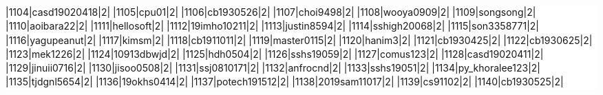 |1104|casd19020418|2|
|1105|cpu01|2|
|1106|cb1930526|2|
|1107|choi9498|2|
|1108|wooya0909|2|
|1109|songsong|2|
|1110|aoibara22|2|
|1111|hellosoft|2|
|1112|19imho10211|2|
|1113|justin8594|2|
|1114|sshigh20068|2|
|1115|son3358771|2|
|1116|yagupeanut|2|
|1117|kimsm|2|
|1118|cb1911011|2|
|1119|master0115|2|
|1120|hanim3|2|
|1121|cb1930425|2|
|1122|cb1930625|2|
|1123|mek1226|2|
|1124|10913dbwjd|2|
|1125|hdh0504|2|
|1126|sshs19059|2|
|1127|comus123|2|
|1128|casd19020411|2|
|1129|jinuii0716|2|
|1130|jisoo0508|2|
|1131|ssj0810171|2|
|1132|anfrocnd|2|
|1133|sshs19051|2|
|1134|py&#95;khoralee123|2|
|1135|tjdgnl5654|2|
|1136|19okhs0414|2|
|1137|potech191512|2|
|1138|2019sam11017|2|
|1139|cs91102|2|
|1140|cb1930525|2|